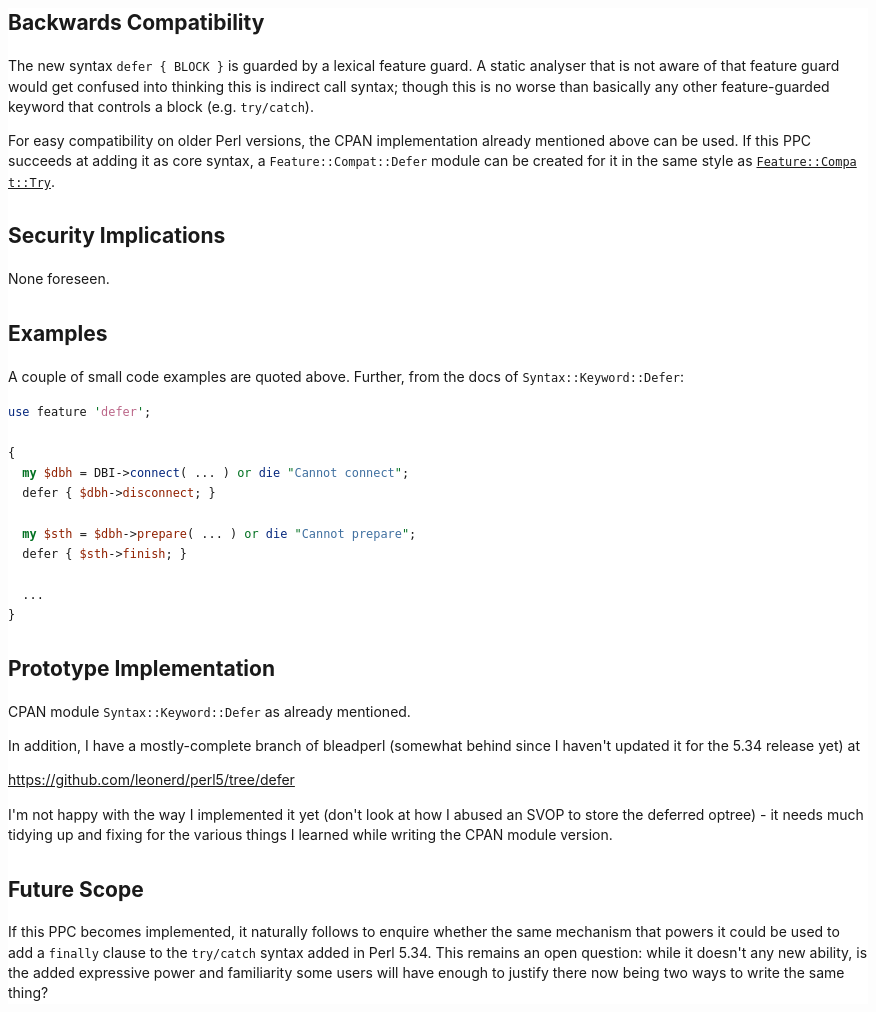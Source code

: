 ## Backwards Compatibility

The new syntax `defer { BLOCK }` is guarded by a lexical feature guard. A static analyser that is not aware of that feature guard would get confused into thinking this is indirect call syntax; though this is no worse than basically any other feature-guarded keyword that controls a block (e.g. `try/catch`).

For easy compatibility on older Perl versions, the CPAN implementation already mentioned above can be used. If this PPC succeeds at adding it as core syntax, a `Feature::Compat::Defer` module can be created for it in the same style as [`Feature::Compat::Try`](https://metacpan.org/pod/Feature::Compat::Try).

## Security Implications

None foreseen.

## Examples

A couple of small code examples are quoted above. Further, from the docs of `Syntax::Keyword::Defer`:

```perl
use feature 'defer';

{
  my $dbh = DBI->connect( ... ) or die "Cannot connect";
  defer { $dbh->disconnect; }

  my $sth = $dbh->prepare( ... ) or die "Cannot prepare";
  defer { $sth->finish; }

  ...
}
```

## Prototype Implementation

CPAN module `Syntax::Keyword::Defer` as already mentioned.

In addition, I have a mostly-complete branch of bleadperl (somewhat behind since I haven't updated it for the 5.34 release yet) at

  https://github.com/leonerd/perl5/tree/defer

I'm not happy with the way I implemented it yet (don't look at how I abused an SVOP to store the deferred optree) - it needs much tidying up and fixing for the various things I learned while writing the CPAN module version.

## Future Scope

If this PPC becomes implemented, it naturally follows to enquire whether the same mechanism that powers it could be used to add a `finally` clause to the `try/catch` syntax added in Perl 5.34. This remains an open question: while it doesn't any new ability, is the added expressive power and familiarity some users will have enough to justify there now being two ways to write the same thing?
